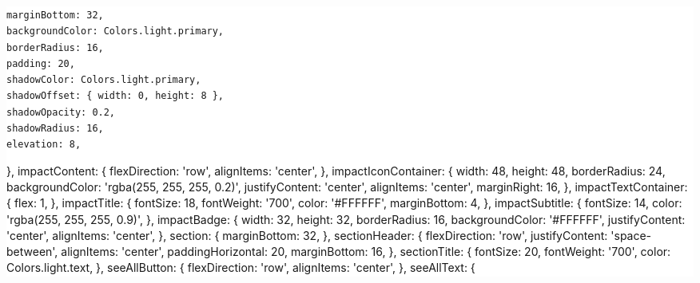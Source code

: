     marginBottom: 32,
    backgroundColor: Colors.light.primary,
    borderRadius: 16,
    padding: 20,
    shadowColor: Colors.light.primary,
    shadowOffset: { width: 0, height: 8 },
    shadowOpacity: 0.2,
    shadowRadius: 16,
    elevation: 8,
  },
  impactContent: {
    flexDirection: 'row',
    alignItems: 'center',
  },
  impactIconContainer: {
    width: 48,
    height: 48,
    borderRadius: 24,
    backgroundColor: 'rgba(255, 255, 255, 0.2)',
    justifyContent: 'center',
    alignItems: 'center',
    marginRight: 16,
  },
  impactTextContainer: {
    flex: 1,
  },
  impactTitle: {
    fontSize: 18,
    fontWeight: '700',
    color: '#FFFFFF',
    marginBottom: 4,
  },
  impactSubtitle: {
    fontSize: 14,
    color: 'rgba(255, 255, 255, 0.9)',
  },
  impactBadge: {
    width: 32,
    height: 32,
    borderRadius: 16,
    backgroundColor: '#FFFFFF',
    justifyContent: 'center',
    alignItems: 'center',
  },
  section: {
    marginBottom: 32,
  },
  sectionHeader: {
    flexDirection: 'row',
    justifyContent: 'space-between',
    alignItems: 'center',
    paddingHorizontal: 20,
    marginBottom: 16,
  },
  sectionTitle: {
    fontSize: 20,
    fontWeight: '700',
    color: Colors.light.text,
  },
  seeAllButton: {
    flexDirection: 'row',
    alignItems: 'center',
  },
  seeAllText: {